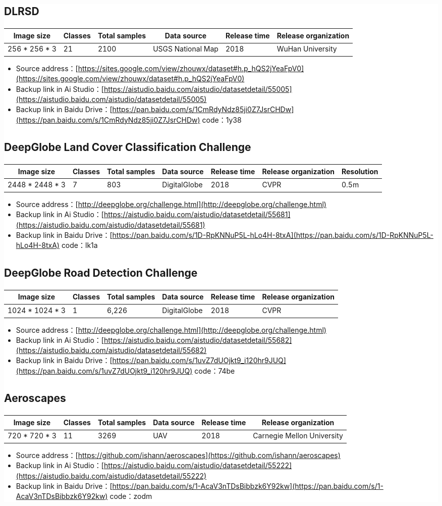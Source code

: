 ## DLRSD


| Image size | Classes | Total samples | Data source    | Release time | Release organization |
| --------------- | -------- | ---------- | ------------------- | ---------- | ---------- |
| 256 * 256 * 3 | 21     | 2100     | USGS National Map | 2018     | WuHan University |

* Source address：[https://sites.google.com/view/zhouwx/dataset#h.p_hQS2jYeaFpV0](https://sites.google.com/view/zhouwx/dataset#h.p_hQS2jYeaFpV0)
* Backup link in Ai Studio：[https://aistudio.baidu.com/aistudio/datasetdetail/55005](https://aistudio.baidu.com/aistudio/datasetdetail/55005)
* Backup link in Baidu Drive：[https://pan.baidu.com/s/1CmRdyNdz85ji0Z7JsrCHDw](https://pan.baidu.com/s/1CmRdyNdz85ji0Z7JsrCHDw) code：1y38

## DeepGlobe Land Cover Classification Challenge


| Image size  | Classes | Total samples | Data source | Release time | Release organization | Resolution |
| ----------------- | -------- | ---------- | -------------- | ---------- | ---------- | -------- |
| 2448 * 2448 * 3 | 7      | 803      | DigitalGlobe | 2018     | CVPR     | 0.5m   |

* Source address：[http://deepglobe.org/challenge.html](http://deepglobe.org/challenge.html)
* Backup link in Ai Studio：[https://aistudio.baidu.com/aistudio/datasetdetail/55681](https://aistudio.baidu.com/aistudio/datasetdetail/55681)
* Backup link in Baidu Drive：[https://pan.baidu.com/s/1D-RpKNNuP5L-hLo4H-8txA](https://pan.baidu.com/s/1D-RpKNNuP5L-hLo4H-8txA) code：lk1a

## DeepGlobe Road Detection Challenge


| Image size  | Classes | Total samples | Data source | Release time | Release organization |
| ----------------- | -------- | ---------- | -------------- | ---------- | ---------- |
| 1024 * 1024 * 3 | 1      | 6,226    | DigitalGlobe | 2018     | CVPR     |

* Source address：[http://deepglobe.org/challenge.html](http://deepglobe.org/challenge.html)
* Backup link in Ai Studio：[https://aistudio.baidu.com/aistudio/datasetdetail/55682](https://aistudio.baidu.com/aistudio/datasetdetail/55682)
* Backup link in Baidu Drive：[https://pan.baidu.com/s/1uvZ7dUOjkt9_i120hr9JUQ](https://pan.baidu.com/s/1uvZ7dUOjkt9_i120hr9JUQ) code：74be

## Aeroscapes


| Image size | Classes | Total samples | Data source | Release time | Release organization   |
| --------------- | -------- | ---------- | ---------- | ---------- | ---------------------------- |
| 720 * 720 * 3 | 11     | 3269     | UAV | 2018     | Carnegie Mellon University |

* Source address：[https://github.com/ishann/aeroscapes](https://github.com/ishann/aeroscapes)
* Backup link in Ai Studio：[https://aistudio.baidu.com/aistudio/datasetdetail/55222](https://aistudio.baidu.com/aistudio/datasetdetail/55222)
* Backup link in Baidu Drive：[https://pan.baidu.com/s/1-AcaV3nTDsBibbzk6Y92kw](https://pan.baidu.com/s/1-AcaV3nTDsBibbzk6Y92kw) code：zodm
